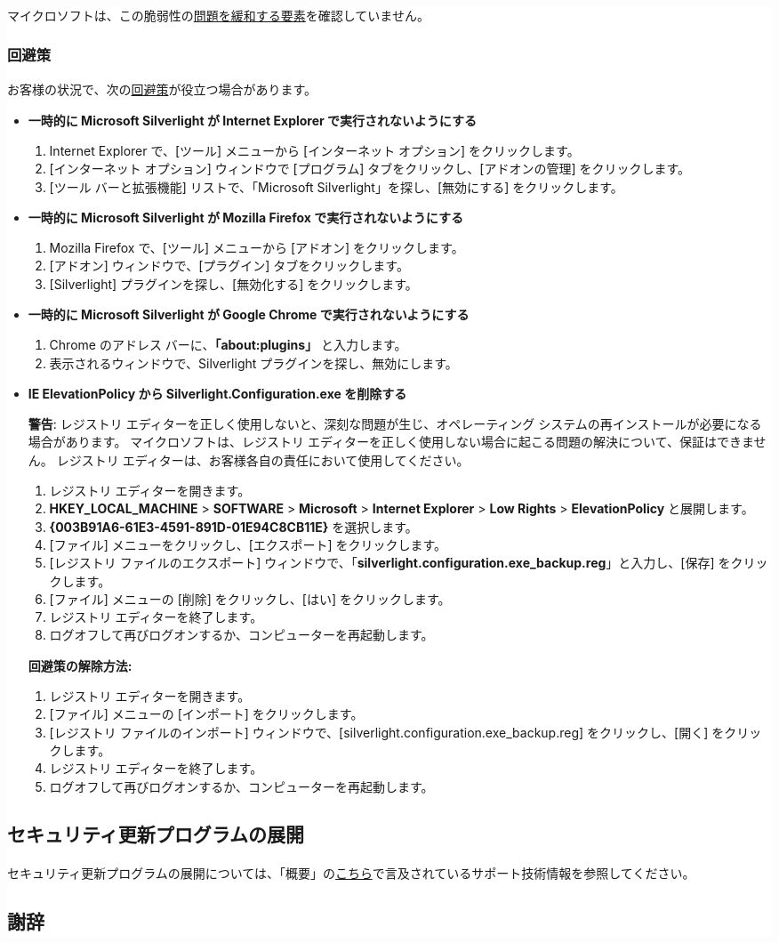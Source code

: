 マイクロソフトは、この脆弱性の[問題を緩和する要素](https://technet.microsoft.com/ja-jp/library/security/dn848375.aspx)を確認していません。

### 回避策

お客様の状況で、次の[回避策](https://technet.microsoft.com/ja-jp/library/security/dn848375.aspx)が役立つ場合があります。

-   **一時的に Microsoft Silverlight が Internet Explorer で実行されないようにする**

    1.  Internet Explorer で、\[ツール\] メニューから \[インターネット オプション\] をクリックします。
    2.  \[インターネット オプション\] ウィンドウで \[プログラム\] タブをクリックし、\[アドオンの管理\] をクリックします。
    3.  \[ツール バーと拡張機能\] リストで、「Microsoft Silverlight」を探し、\[無効にする\] をクリックします。

-   **一時的に Microsoft Silverlight が Mozilla Firefox で実行されないようにする**

    1.  Mozilla Firefox で、\[ツール\] メニューから \[アドオン\] をクリックします。
    2.  \[アドオン\] ウィンドウで、\[プラグイン\] タブをクリックします。
    3.  \[Silverlight\] プラグインを探し、\[無効化する\] をクリックします。

-   **一時的に Microsoft Silverlight が Google Chrome で実行されないようにする**

    1.  Chrome のアドレス バーに、**「about:plugins」** と入力します。
    2.  表示されるウィンドウで、Silverlight プラグインを探し、無効にします。

-   **IE ElevationPolicy から Silverlight.Configuration.exe を削除する**

    **警告**: レジストリ エディターを正しく使用しないと、深刻な問題が生じ、オペレーティング システムの再インストールが必要になる場合があります。 マイクロソフトは、レジストリ エディターを正しく使用しない場合に起こる問題の解決について、保証はできません。 レジストリ エディターは、お客様各自の責任において使用してください。

    1.  レジストリ エディターを開きます。
    2.  **HKEY\_LOCAL\_MACHINE** &gt; **SOFTWARE** &gt; **Microsoft** &gt; **Internet Explorer** &gt; **Low Rights** &gt; **ElevationPolicy** と展開します。
    3.  **{003B91A6-61E3-4591-891D-01E94C8CB11E}** を選択します。
    4.  \[ファイル\] メニューをクリックし、\[エクスポート\] をクリックします。
    5.  \[レジストリ ファイルのエクスポート\] ウィンドウで、「**silverlight.configuration.exe\_backup.reg**」と入力し、\[保存\] をクリックします。
    6.  \[ファイル\] メニューの \[削除\] をクリックし、\[はい\] をクリックします。
    7.  レジストリ エディターを終了します。
    8.  ログオフして再びログオンするか、コンピューターを再起動します。

    **回避策の解除方法:**

    1.  レジストリ エディターを開きます。
    2.  \[ファイル\] メニューの \[インポート\] をクリックします。
    3.  \[レジストリ ファイルのインポート\] ウィンドウで、\[silverlight.configuration.exe\_backup.reg\] をクリックし、\[開く\] をクリックします。
    4.  レジストリ エディターを終了します。
    5.  ログオフして再びログオンするか、コンピューターを再起動します。

セキュリティ更新プログラムの展開
--------------------------------

<span id="sectionToggle5"></span>
セキュリティ更新プログラムの展開については、「概要」の[こちら](#kbarticle)で言及されているサポート技術情報を参照してください。

謝辞
----

